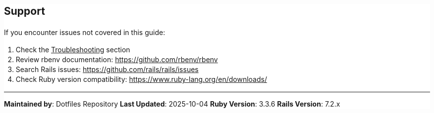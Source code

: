 ## Support

If you encounter issues not covered in this guide:

1. Check the [Troubleshooting](#troubleshooting) section
2. Review rbenv documentation: https://github.com/rbenv/rbenv
3. Search Rails issues: https://github.com/rails/rails/issues
4. Check Ruby version compatibility: https://www.ruby-lang.org/en/downloads/

---

**Maintained by**: Dotfiles Repository
**Last Updated**: 2025-10-04
**Ruby Version**: 3.3.6
**Rails Version**: 7.2.x
